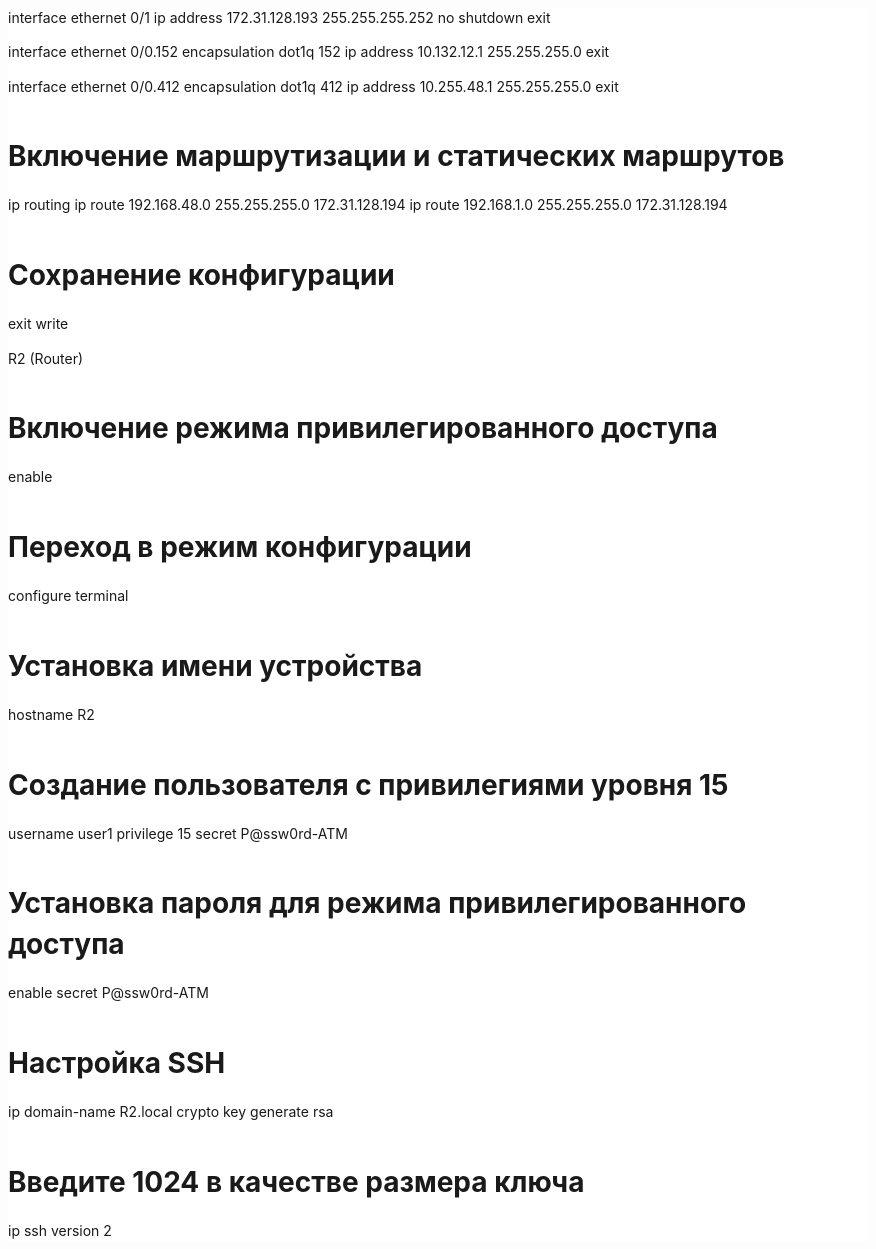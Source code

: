 interface ethernet 0/1 
ip address 172.31.128.193 255.255.255.252 
no shutdown 
exit 

interface ethernet 0/0.152 
encapsulation dot1q 152 
ip address 10.132.12.1 255.255.255.0 
exit 

interface ethernet 0/0.412 
encapsulation dot1q 412 
ip address 10.255.48.1 255.255.255.0 
exit 

# Включение маршрутизации и статических маршрутов
ip routing 
ip route 192.168.48.0 255.255.255.0 172.31.128.194 
ip route 192.168.1.0 255.255.255.0 172.31.128.194 

# Сохранение конфигурации
exit
write

R2 (Router)

# Включение режима привилегированного доступа
enable

# Переход в режим конфигурации
configure terminal

# Установка имени устройства
hostname R2

# Создание пользователя с привилегиями уровня 15
username user1 privilege 15 secret P@ssw0rd-ATM

# Установка пароля для режима привилегированного доступа
enable secret P@ssw0rd-ATM

# Настройка SSH
ip domain-name R2.local
crypto key generate rsa
# Введите 1024 в качестве размера ключа
ip ssh version 2
